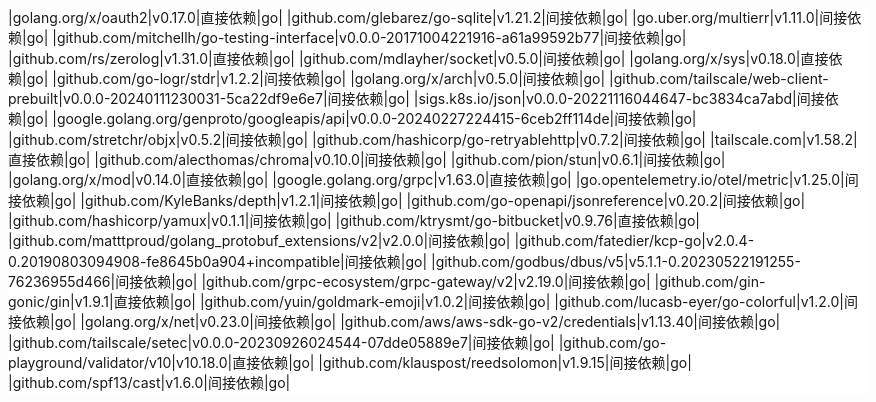 |golang.org/x/oauth2|v0.17.0|直接依赖|go|
|github.com/glebarez/go-sqlite|v1.21.2|间接依赖|go|
|go.uber.org/multierr|v1.11.0|间接依赖|go|
|github.com/mitchellh/go-testing-interface|v0.0.0-20171004221916-a61a99592b77|间接依赖|go|
|github.com/rs/zerolog|v1.31.0|直接依赖|go|
|github.com/mdlayher/socket|v0.5.0|间接依赖|go|
|golang.org/x/sys|v0.18.0|直接依赖|go|
|github.com/go-logr/stdr|v1.2.2|间接依赖|go|
|golang.org/x/arch|v0.5.0|间接依赖|go|
|github.com/tailscale/web-client-prebuilt|v0.0.0-20240111230031-5ca22df9e6e7|间接依赖|go|
|sigs.k8s.io/json|v0.0.0-20221116044647-bc3834ca7abd|间接依赖|go|
|google.golang.org/genproto/googleapis/api|v0.0.0-20240227224415-6ceb2ff114de|间接依赖|go|
|github.com/stretchr/objx|v0.5.2|间接依赖|go|
|github.com/hashicorp/go-retryablehttp|v0.7.2|间接依赖|go|
|tailscale.com|v1.58.2|直接依赖|go|
|github.com/alecthomas/chroma|v0.10.0|间接依赖|go|
|github.com/pion/stun|v0.6.1|间接依赖|go|
|golang.org/x/mod|v0.14.0|直接依赖|go|
|google.golang.org/grpc|v1.63.0|直接依赖|go|
|go.opentelemetry.io/otel/metric|v1.25.0|间接依赖|go|
|github.com/KyleBanks/depth|v1.2.1|间接依赖|go|
|github.com/go-openapi/jsonreference|v0.20.2|间接依赖|go|
|github.com/hashicorp/yamux|v0.1.1|间接依赖|go|
|github.com/ktrysmt/go-bitbucket|v0.9.76|直接依赖|go|
|github.com/matttproud/golang_protobuf_extensions/v2|v2.0.0|间接依赖|go|
|github.com/fatedier/kcp-go|v2.0.4-0.20190803094908-fe8645b0a904+incompatible|间接依赖|go|
|github.com/godbus/dbus/v5|v5.1.1-0.20230522191255-76236955d466|间接依赖|go|
|github.com/grpc-ecosystem/grpc-gateway/v2|v2.19.0|间接依赖|go|
|github.com/gin-gonic/gin|v1.9.1|直接依赖|go|
|github.com/yuin/goldmark-emoji|v1.0.2|间接依赖|go|
|github.com/lucasb-eyer/go-colorful|v1.2.0|间接依赖|go|
|golang.org/x/net|v0.23.0|间接依赖|go|
|github.com/aws/aws-sdk-go-v2/credentials|v1.13.40|间接依赖|go|
|github.com/tailscale/setec|v0.0.0-20230926024544-07dde05889e7|间接依赖|go|
|github.com/go-playground/validator/v10|v10.18.0|直接依赖|go|
|github.com/klauspost/reedsolomon|v1.9.15|间接依赖|go|
|github.com/spf13/cast|v1.6.0|间接依赖|go|